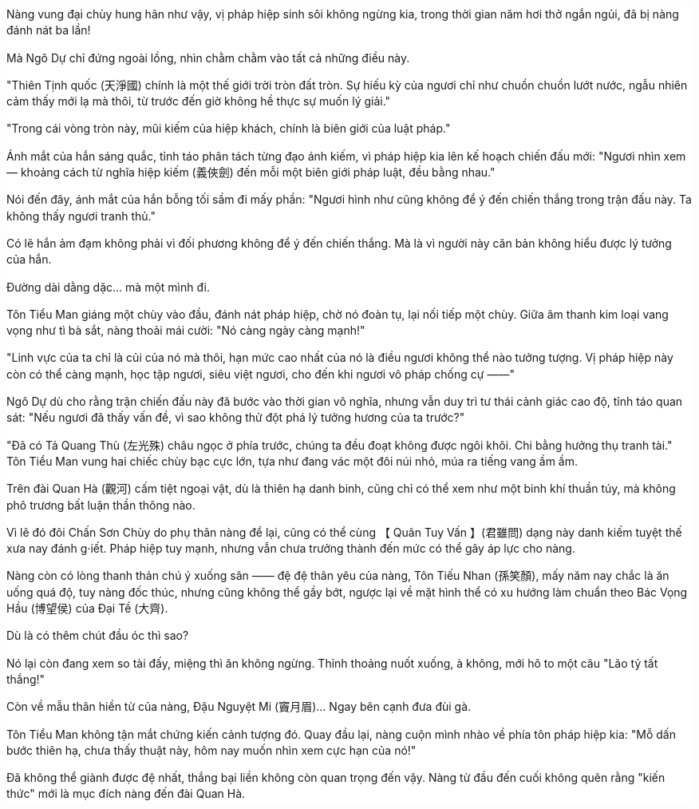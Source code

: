 Nàng vung đại chùy hung hãn như vậy, vị pháp hiệp sinh sôi không ngừng kia, trong thời gian năm hơi thở ngắn ngủi, đã bị nàng đánh nát ba lần!

Mà Ngô Dự chỉ đứng ngoài lồng, nhìn chằm chằm vào tất cả những điều này.

"Thiên Tịnh quốc (天淨國) chính là một thế giới trời tròn đất tròn. Sự hiếu kỳ của ngươi chỉ như chuồn chuồn lướt nước, ngẫu nhiên cảm thấy mới lạ mà thôi, từ trước đến giờ không hề thực sự muốn lý giải."

"Trong cái vòng tròn này, mũi kiếm của hiệp khách, chính là biên giới của luật pháp."

Ánh mắt của hắn sáng quắc, tỉnh táo phân tách từng đạo ánh kiếm, vì pháp hiệp kia lên kế hoạch chiến đấu mới: "Ngươi nhìn xem — khoảng cách từ nghĩa hiệp kiếm (義俠劍) đến mỗi một biên giới pháp luật, đều bằng nhau."

Nói đến đây, ánh mắt của hắn bỗng tối sầm đi mấy phần: "Ngươi hình như cũng không để ý đến chiến thắng trong trận đấu này. Ta không thấy ngươi tranh thủ."

Có lẽ hắn ảm đạm không phải vì đối phương không để ý đến chiến thắng. Mà là vì người này căn bản không hiểu được lý tưởng của hắn.

Đường dài dằng dặc... mà một mình đi.

Tôn Tiểu Man giáng một chùy vào đầu, đánh nát pháp hiệp, chờ nó đoàn tụ, lại nối tiếp một chùy. Giữa âm thanh kim loại vang vọng như tì bà sắt, nàng thoải mái cười: "Nó càng ngày càng mạnh!"

"Linh vực của ta chỉ là củi của nó mà thôi, hạn mức cao nhất của nó là điều ngươi không thể nào tưởng tượng. Vị pháp hiệp này còn có thể càng mạnh, học tập ngươi, siêu việt ngươi, cho đến khi ngươi vô pháp chống cự ——"

Ngô Dự dù cho rằng trận chiến đấu này đã bước vào thời gian vô nghĩa, nhưng vẫn duy trì tư thái cảnh giác cao độ, tỉnh táo quan sát: "Nếu ngươi đã thấy vấn đề, vì sao không thử đột phá lý tưởng hương của ta trước?"

"Đã có Tả Quang Thù (左光殊) châu ngọc ở phía trước, chúng ta đều đoạt không được ngôi khôi. Chi bằng hưởng thụ tranh tài." Tôn Tiểu Man vung hai chiếc chùy bạc cực lớn, tựa như đang vác một đôi núi nhỏ, múa ra tiếng vang ầm ầm.

Trên đài Quan Hà (觀河) cấm tiệt ngoại vật, dù là thiên hạ danh binh, cũng chỉ có thể xem như một binh khí thuần túy, mà không phô trương bất luận thần thông nào.

Vì lẽ đó đôi Chấn Sơn Chùy do phụ thân nàng để lại, cũng có thể cùng 【 Quân Tuy Vấn 】(君雖問) dạng này danh kiếm tuyệt thế xưa nay đánh g·iết. Pháp hiệp tuy mạnh, nhưng vẫn chưa trưởng thành đến mức có thể gây áp lực cho nàng.

Nàng còn có lòng thanh thản chú ý xuống sân —— đệ đệ thân yêu của nàng, Tôn Tiếu Nhan (孫笑顏), mấy năm nay chắc là ăn uống quá độ, tuy nàng đốc thúc, nhưng cũng không thể gầy bớt, ngược lại về mặt hình thể có xu hướng làm chuẩn theo Bác Vọng Hầu (博望侯) của Đại Tề (大齊).

Dù là có thêm chút đầu óc thì sao?

Nó lại còn đang xem so tài đấy, miệng thì ăn không ngừng. Thỉnh thoảng nuốt xuống, à không, mới hô to một câu "Lão tỷ tất thắng!"

Còn về mẫu thân hiền từ của nàng, Đậu Nguyệt Mi (竇月眉)... Ngay bên cạnh đưa đùi gà.

Tôn Tiểu Man không tận mắt chứng kiến cảnh tượng đó. Quay đầu lại, nàng cuộn mình nhào về phía tôn pháp hiệp kia: "Mỗ dấn bước thiên hạ, chưa thấy thuật này, hôm nay muốn nhìn xem cực hạn của nó!"

Đã không thể giành được đệ nhất, thắng bại liền không còn quan trọng đến vậy. Nàng từ đầu đến cuối không quên rằng "kiến thức" mới là mục đích nàng đến đài Quan Hà.
